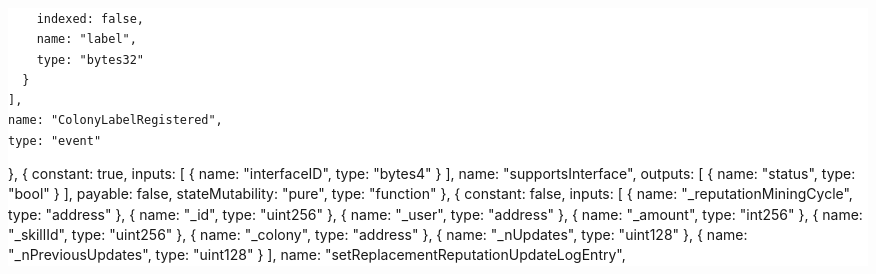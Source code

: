         indexed: false,
        name: "label",
        type: "bytes32"
      }
    ],
    name: "ColonyLabelRegistered",
    type: "event"
  },
  {
    constant: true,
    inputs: [
      {
        name: "interfaceID",
        type: "bytes4"
      }
    ],
    name: "supportsInterface",
    outputs: [
      {
        name: "status",
        type: "bool"
      }
    ],
    payable: false,
    stateMutability: "pure",
    type: "function"
  },
  {
    constant: false,
    inputs: [
      {
        name: "_reputationMiningCycle",
        type: "address"
      },
      {
        name: "_id",
        type: "uint256"
      },
      {
        name: "_user",
        type: "address"
      },
      {
        name: "_amount",
        type: "int256"
      },
      {
        name: "_skillId",
        type: "uint256"
      },
      {
        name: "_colony",
        type: "address"
      },
      {
        name: "_nUpdates",
        type: "uint128"
      },
      {
        name: "_nPreviousUpdates",
        type: "uint128"
      }
    ],
    name: "setReplacementReputationUpdateLogEntry",